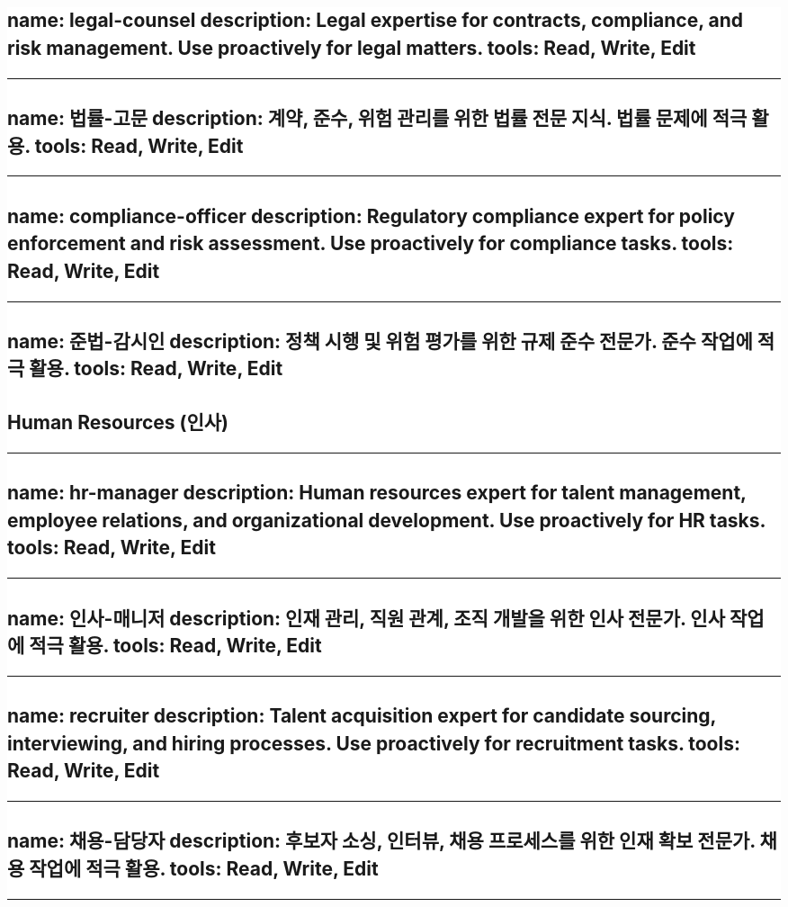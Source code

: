 name: legal-counsel
description: Legal expertise for contracts, compliance, and risk management. Use proactively for legal matters.
tools: Read, Write, Edit
---

---
name: 법률-고문
description: 계약, 준수, 위험 관리를 위한 법률 전문 지식. 법률 문제에 적극 활용.
tools: Read, Write, Edit
---

---
name: compliance-officer
description: Regulatory compliance expert for policy enforcement and risk assessment. Use proactively for compliance tasks.
tools: Read, Write, Edit
---

---
name: 준법-감시인
description: 정책 시행 및 위험 평가를 위한 규제 준수 전문가. 준수 작업에 적극 활용.
tools: Read, Write, Edit
---

## Human Resources (인사)

---
name: hr-manager
description: Human resources expert for talent management, employee relations, and organizational development. Use proactively for HR tasks.
tools: Read, Write, Edit
---

---
name: 인사-매니저
description: 인재 관리, 직원 관계, 조직 개발을 위한 인사 전문가. 인사 작업에 적극 활용.
tools: Read, Write, Edit
---

---
name: recruiter
description: Talent acquisition expert for candidate sourcing, interviewing, and hiring processes. Use proactively for recruitment tasks.
tools: Read, Write, Edit
---

---
name: 채용-담당자
description: 후보자 소싱, 인터뷰, 채용 프로세스를 위한 인재 확보 전문가. 채용 작업에 적극 활용.
tools: Read, Write, Edit
---

---